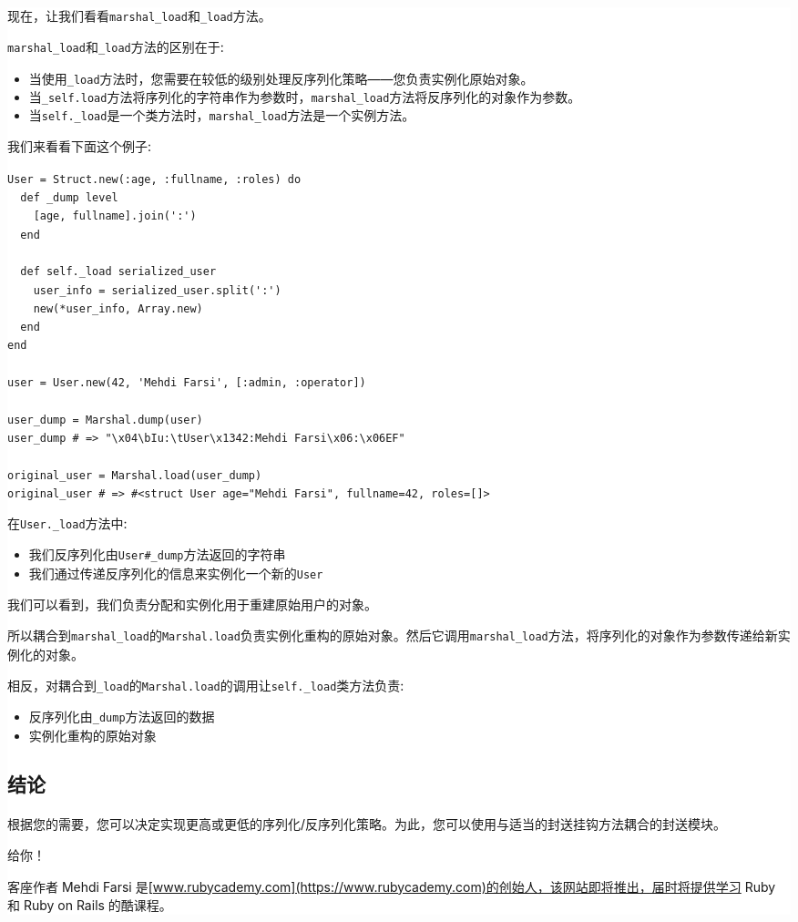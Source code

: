现在，让我们看看`marshal_load`和`_load`方法。

`marshal_load`和`_load`方法的区别在于:

*   当使用`_load`方法时，您需要在较低的级别处理反序列化策略——您负责实例化原始对象。
*   当`_self.load`方法将序列化的字符串作为参数时，`marshal_load`方法将反序列化的对象作为参数。
*   当`self._load`是一个类方法时，`marshal_load`方法是一个实例方法。

我们来看看下面这个例子:

```
User = Struct.new(:age, :fullname, :roles) do
  def _dump level
    [age, fullname].join(':')
  end

  def self._load serialized_user
    user_info = serialized_user.split(':')
    new(*user_info, Array.new)
  end
end

user = User.new(42, 'Mehdi Farsi', [:admin, :operator])

user_dump = Marshal.dump(user)
user_dump # => "\x04\bIu:\tUser\x1342:Mehdi Farsi\x06:\x06EF"

original_user = Marshal.load(user_dump)
original_user # => #<struct User age="Mehdi Farsi", fullname=42, roles=[]> 
```

在`User._load`方法中:

*   我们反序列化由`User#_dump`方法返回的字符串
*   我们通过传递反序列化的信息来实例化一个新的`User`

我们可以看到，我们负责分配和实例化用于重建原始用户的对象。

所以耦合到`marshal_load`的`Marshal.load`负责实例化重构的原始对象。然后它调用`marshal_load`方法，将序列化的对象作为参数传递给新实例化的对象。

相反，对耦合到`_load`的`Marshal.load`的调用让`self._load`类方法负责:

*   反序列化由`_dump`方法返回的数据
*   实例化重构的原始对象

## [](#conclusion)结论

根据您的需要，您可以决定实现更高或更低的序列化/反序列化策略。为此，您可以使用与适当的封送挂钩方法耦合的封送模块。

给你！

客座作者 Mehdi Farsi 是[www.rubycademy.com](https://www.rubycademy.com)的创始人，该网站即将推出，届时将提供学习 Ruby 和 Ruby on Rails 的酷课程。